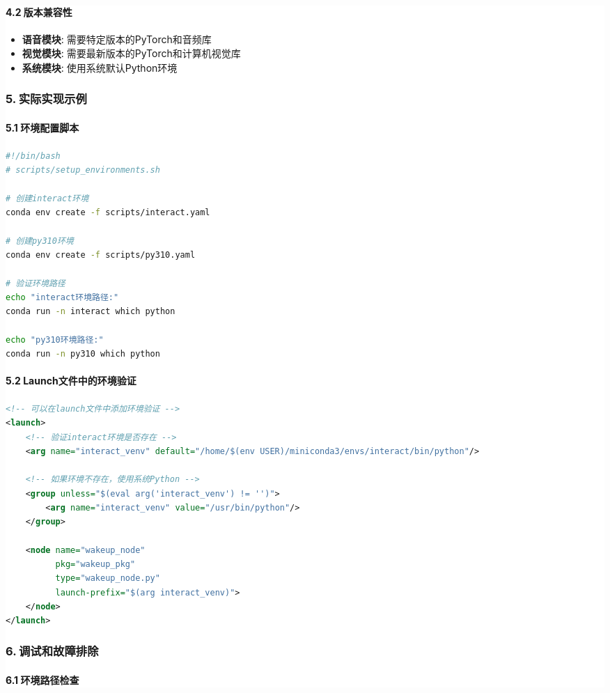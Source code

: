 #### 4.2 版本兼容性

- **语音模块**: 需要特定版本的PyTorch和音频库
- **视觉模块**: 需要最新版本的PyTorch和计算机视觉库
- **系统模块**: 使用系统默认Python环境

### 5. 实际实现示例

#### 5.1 环境配置脚本

```bash
#!/bin/bash
# scripts/setup_environments.sh

# 创建interact环境
conda env create -f scripts/interact.yaml

# 创建py310环境
conda env create -f scripts/py310.yaml

# 验证环境路径
echo "interact环境路径:"
conda run -n interact which python

echo "py310环境路径:"
conda run -n py310 which python
```

#### 5.2 Launch文件中的环境验证

```xml
<!-- 可以在launch文件中添加环境验证 -->
<launch>
    <!-- 验证interact环境是否存在 -->
    <arg name="interact_venv" default="/home/$(env USER)/miniconda3/envs/interact/bin/python"/>

    <!-- 如果环境不存在，使用系统Python -->
    <group unless="$(eval arg('interact_venv') != '')">
        <arg name="interact_venv" value="/usr/bin/python"/>
    </group>

    <node name="wakeup_node"
          pkg="wakeup_pkg"
          type="wakeup_node.py"
          launch-prefix="$(arg interact_venv)">
    </node>
</launch>
```

### 6. 调试和故障排除

#### 6.1 环境路径检查
